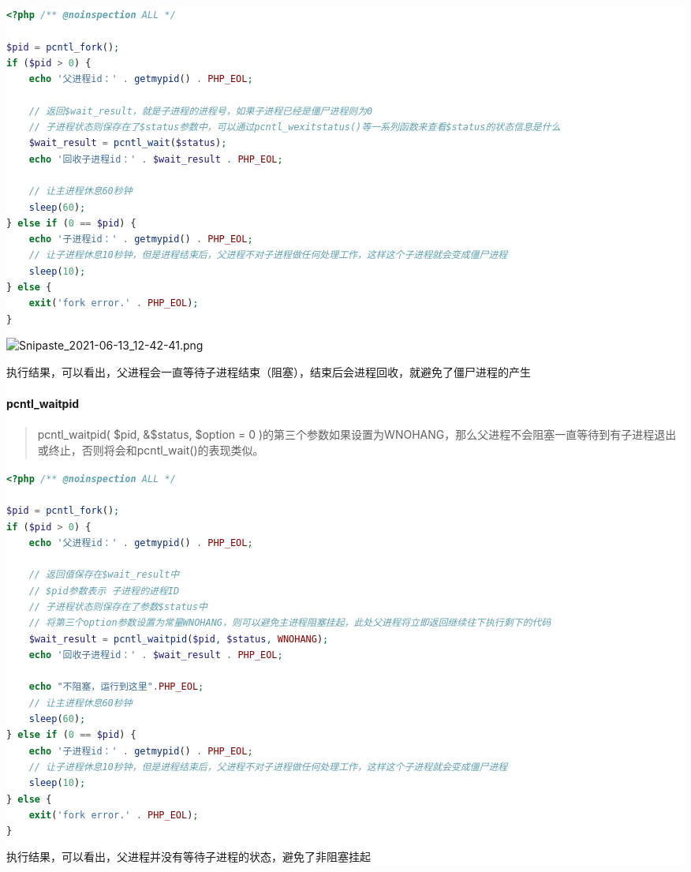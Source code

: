 ```php
<?php /** @noinspection ALL */

$pid = pcntl_fork();
if ($pid > 0) {
    echo '父进程id：' . getmypid() . PHP_EOL;

    // 返回$wait_result，就是子进程的进程号，如果子进程已经是僵尸进程则为0
    // 子进程状态则保存在了$status参数中，可以通过pcntl_wexitstatus()等一系列函数来查看$status的状态信息是什么
    $wait_result = pcntl_wait($status);
    echo '回收子进程id：' . $wait_result . PHP_EOL;

    // 让主进程休息60秒钟
    sleep(60);
} else if (0 == $pid) {
    echo '子进程id：' . getmypid() . PHP_EOL;
    // 让子进程休息10秒钟，但是进程结束后，父进程不对子进程做任何处理工作，这样这个子进程就会变成僵尸进程
    sleep(10);
} else {
    exit('fork error.' . PHP_EOL);
}
```

![Snipaste_2021-06-13_12-42-41.png](https://blog-1256184194.file.myqcloud.com/2021/06/13/bd9d20ca1a467.png)

执行结果，可以看出，父进程会一直等待子进程结束（阻塞），结束后会进程回收，就避免了僵尸进程的产生

#### pcntl_waitpid

> pcntl_waitpid( $pid, &$status, $option = 0 )的第三个参数如果设置为WNOHANG，那么父进程不会阻塞一直等待到有子进程退出或终止，否则将会和pcntl_wait()的表现类似。

```php
<?php /** @noinspection ALL */

$pid = pcntl_fork();
if ($pid > 0) {
    echo '父进程id：' . getmypid() . PHP_EOL;

    // 返回值保存在$wait_result中
    // $pid参数表示 子进程的进程ID
    // 子进程状态则保存在了参数$status中
    // 将第三个option参数设置为常量WNOHANG，则可以避免主进程阻塞挂起，此处父进程将立即返回继续往下执行剩下的代码
    $wait_result = pcntl_waitpid($pid, $status, WNOHANG);
    echo '回收子进程id：' . $wait_result . PHP_EOL;

    echo "不阻塞，运行到这里".PHP_EOL;
    // 让主进程休息60秒钟
    sleep(60);
} else if (0 == $pid) {
    echo '子进程id：' . getmypid() . PHP_EOL;
    // 让子进程休息10秒钟，但是进程结束后，父进程不对子进程做任何处理工作，这样这个子进程就会变成僵尸进程
    sleep(10);
} else {
    exit('fork error.' . PHP_EOL);
}
```
执行结果，可以看出，父进程并没有等待子进程的状态，避免了非阻塞挂起
